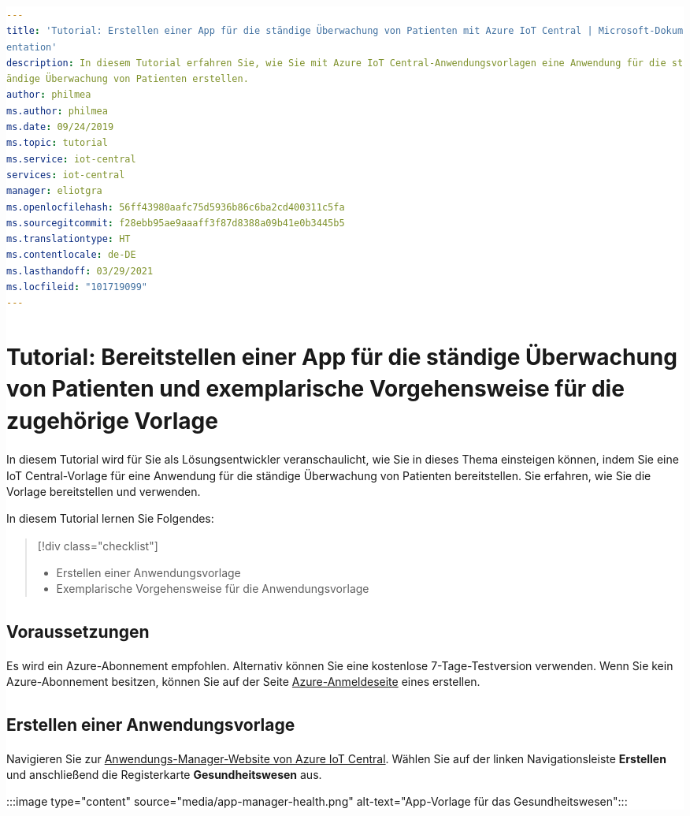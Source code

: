```yaml
---
title: 'Tutorial: Erstellen einer App für die ständige Überwachung von Patienten mit Azure IoT Central | Microsoft-Dokumentation'
description: In diesem Tutorial erfahren Sie, wie Sie mit Azure IoT Central-Anwendungsvorlagen eine Anwendung für die ständige Überwachung von Patienten erstellen.
author: philmea
ms.author: philmea
ms.date: 09/24/2019
ms.topic: tutorial
ms.service: iot-central
services: iot-central
manager: eliotgra
ms.openlocfilehash: 56ff43980aafc75d5936b86c6ba2cd400311c5fa
ms.sourcegitcommit: f28ebb95ae9aaaff3f87d8388a09b41e0b3445b5
ms.translationtype: HT
ms.contentlocale: de-DE
ms.lasthandoff: 03/29/2021
ms.locfileid: "101719099"
---
```

# <a name="tutorial-deploy-and-walkthrough-a-continuous-patient-monitoring-app-template"></a>Tutorial: Bereitstellen einer App für die ständige Überwachung von Patienten und exemplarische Vorgehensweise für die zugehörige Vorlage

In diesem Tutorial wird für Sie als Lösungsentwickler veranschaulicht, wie Sie in dieses Thema einsteigen können, indem Sie eine IoT Central-Vorlage für eine Anwendung für die ständige Überwachung von Patienten bereitstellen. Sie erfahren, wie Sie die Vorlage bereitstellen und verwenden.

In diesem Tutorial lernen Sie Folgendes:

> [!div class="checklist"]
> * Erstellen einer Anwendungsvorlage
> * Exemplarische Vorgehensweise für die Anwendungsvorlage

## <a name="prerequisites"></a>Voraussetzungen

Es wird ein Azure-Abonnement empfohlen. Alternativ können Sie eine kostenlose 7-Tage-Testversion verwenden. Wenn Sie kein Azure-Abonnement besitzen, können Sie auf der Seite [Azure-Anmeldeseite](https://aka.ms/createazuresubscription) eines erstellen.

## <a name="create-an-application-template"></a>Erstellen einer Anwendungsvorlage

Navigieren Sie zur [Anwendungs-Manager-Website von Azure IoT Central](https://apps.azureiotcentral.com/). Wählen Sie auf der linken Navigationsleiste **Erstellen** und anschließend die Registerkarte **Gesundheitswesen** aus.

:::image type="content" source="media/app-manager-health.png" alt-text="App-Vorlage für das Gesundheitswesen":::
